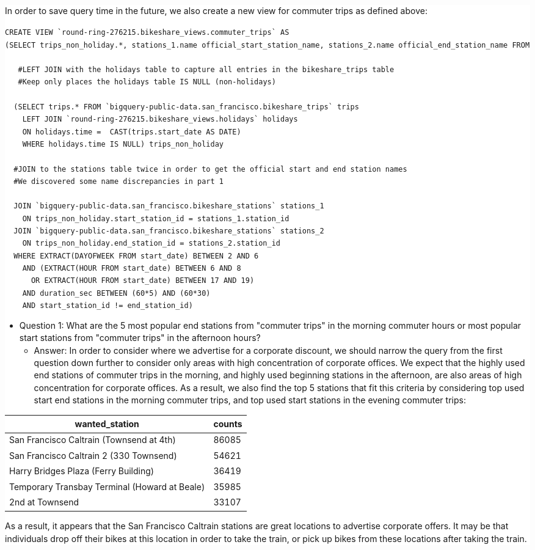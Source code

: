 In order to save query time in the future, we also create a new view for commuter trips as defined above:

```
CREATE VIEW `round-ring-276215.bikeshare_views.commuter_trips` AS
(SELECT trips_non_holiday.*, stations_1.name official_start_station_name, stations_2.name official_end_station_name FROM

   #LEFT JOIN with the holidays table to capture all entries in the bikeshare_trips table
   #Keep only places the holidays table IS NULL (non-holidays)

  (SELECT trips.* FROM `bigquery-public-data.san_francisco.bikeshare_trips` trips
    LEFT JOIN `round-ring-276215.bikeshare_views.holidays` holidays
    ON holidays.time =  CAST(trips.start_date AS DATE)
    WHERE holidays.time IS NULL) trips_non_holiday
    
  #JOIN to the stations table twice in order to get the official start and end station names
  #We discovered some name discrepancies in part 1
  
  JOIN `bigquery-public-data.san_francisco.bikeshare_stations` stations_1
    ON trips_non_holiday.start_station_id = stations_1.station_id 
  JOIN `bigquery-public-data.san_francisco.bikeshare_stations` stations_2
    ON trips_non_holiday.end_station_id = stations_2.station_id   
  WHERE EXTRACT(DAYOFWEEK FROM start_date) BETWEEN 2 AND 6
    AND (EXTRACT(HOUR FROM start_date) BETWEEN 6 AND 8
      OR EXTRACT(HOUR FROM start_date) BETWEEN 17 AND 19)
    AND duration_sec BETWEEN (60*5) AND (60*30)
    AND start_station_id != end_station_id)
```

- Question 1: What are the 5 most popular end stations from "commuter trips" in the morning commuter hours or most popular start stations from "commuter trips" in the afternoon hours?
  * Answer: In order to consider where we advertise for a corporate discount, we should narrow the query from the first question down further to consider only areas with high concentration of corporate offices. We expect that the highly used end stations of commuter trips in the morning, and highly used beginning stations in the afternoon, are also areas of high concentration for corporate offices. As a result, we also find the top 5 stations that fit this criteria by considering top used start end stations in the morning commuter trips, and top used start stations in the evening commuter trips:
  
| wanted\_station                                 | counts |
|-------------------------------------------------|--------|
| San Francisco Caltrain \(Townsend at 4th\)      | 86085  |
| San Francisco Caltrain 2 \(330 Townsend\)       | 54621  |
| Harry Bridges Plaza \(Ferry Building\)          | 36419  |
| Temporary Transbay Terminal \(Howard at Beale\) | 35985  |
| 2nd at Townsend                                 | 33107  |

As a result, it appears that the San Francisco Caltrain stations are great locations to advertise corporate offers. It may be that individuals drop off their bikes at this location in order to take the train, or pick up bikes from these locations after taking the train. 
  